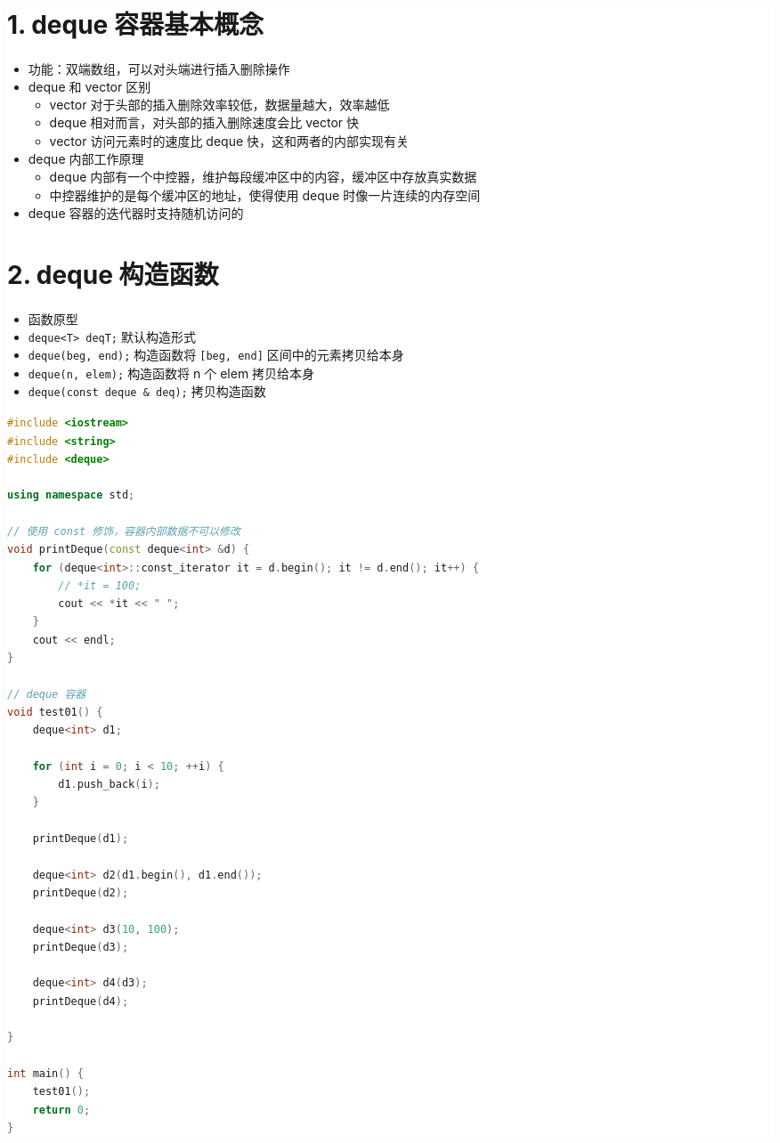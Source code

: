 # 1. deque 容器基本概念
+ 功能：双端数组，可以对头端进行插入删除操作
+ deque 和 vector 区别
  + vector 对于头部的插入删除效率较低，数据量越大，效率越低
  + deque 相对而言，对头部的插入删除速度会比 vector 快
  + vector 访问元素时的速度比 deque 快，这和两者的内部实现有关
+ deque 内部工作原理
  + deque 内部有一个中控器，维护每段缓冲区中的内容，缓冲区中存放真实数据
  + 中控器维护的是每个缓冲区的地址，使得使用 deque 时像一片连续的内存空间
+ deque 容器的迭代器时支持随机访问的

# 2. deque 构造函数
+ 函数原型
+ `deque<T> deqT;` 默认构造形式
+ `deque(beg, end);` 构造函数将 `[beg, end]` 区间中的元素拷贝给本身
+ `deque(n, elem);` 构造函数将 n 个 elem 拷贝给本身
+ `deque(const deque & deq);` 拷贝构造函数

```cpp
#include <iostream>
#include <string>
#include <deque>

using namespace std;

// 使用 const 修饰，容器内部数据不可以修改
void printDeque(const deque<int> &d) {
    for (deque<int>::const_iterator it = d.begin(); it != d.end(); it++) {
        // *it = 100;
        cout << *it << " ";
    }
    cout << endl;
}

// deque 容器
void test01() {
    deque<int> d1;

    for (int i = 0; i < 10; ++i) {
        d1.push_back(i);
    }

    printDeque(d1);

    deque<int> d2(d1.begin(), d1.end());
    printDeque(d2);

    deque<int> d3(10, 100);
    printDeque(d3);

    deque<int> d4(d3);
    printDeque(d4);

}

int main() {
    test01();
    return 0;
}
```
